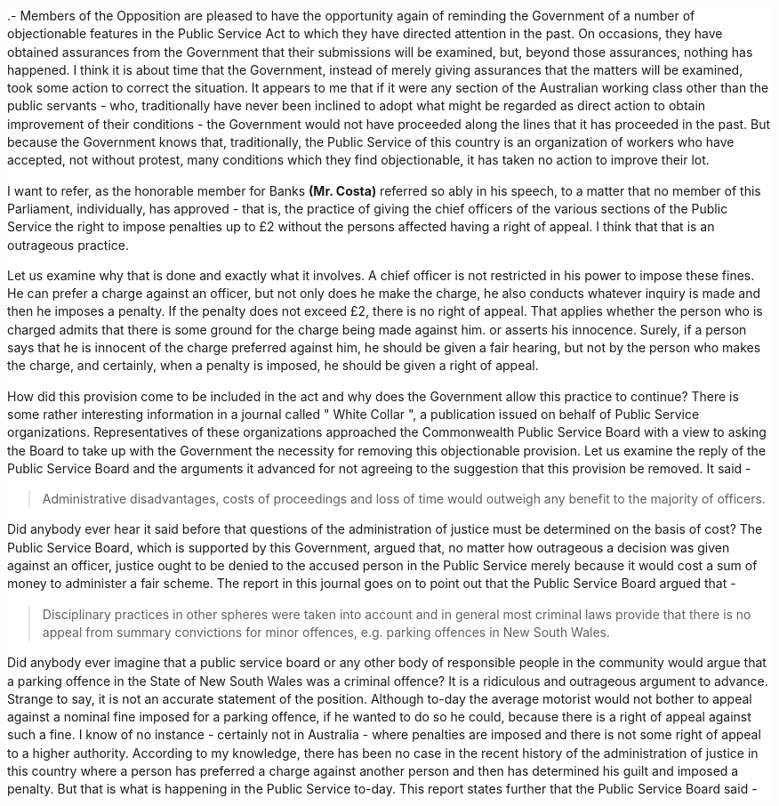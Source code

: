 .- Members of the Opposition are pleased to have the opportunity again of reminding the Government of a number of objectionable features in the Public Service Act to which they have directed attention in the past. On occasions, they have obtained assurances from the Government that their submissions will be examined, but, beyond those assurances, nothing has happened. I think it is about time that the Government, instead of merely giving assurances that the matters will be examined, took some action to correct the situation.  It  appears to me that if it were any section of the Australian working class other than the public servants - who, traditionally have never been inclined to adopt what might be regarded as direct action to obtain improvement of their conditions - the Government would not have proceeded along the lines that it has proceeded in the past. But because the Government knows that, traditionally, the Public Service of this country is an organization of workers who have accepted, not without protest, many conditions which they find objectionable, it has taken no action to improve their  lot. 

I want to refer, as the honorable member for Banks  **(Mr. Costa)**  referred so ably  in  his speech, to a matter that no member  of  this Parliament, individually, has approved - that is, the practice of giving the  chief  officers of the various sections of the Public Service the right to impose penalties up  to  £2 without the persons affected having  a  right of appeal. I think that that  is an  outrageous practice. 

Let us examine why that is done and exactly what it involves. A chief officer  is  not restricted in his power to impose these fines. He can prefer a charge against  an  officer, but not only does he make  the  charge, he also conducts whatever inquiry is made and then he imposes a penalty.  If  the penalty does not exceed £2, there  is no  right of appeal. That applies whether  the  person who is charged admits that there  is  some ground for the charge being  made  against him. or asserts his innocence. Surely, if a person says that he is  innocent  of the charge preferred against him, he should be given a fair hearing, but not by the person who makes the charge, and certainly, when a penalty is imposed, he should be given a right of appeal. 

How did this provision come to be included in the act and why does the Government allow this practice to continue? There is some rather interesting information in a journal called " White Collar ", a publication issued on behalf of Public Service organizations. Representatives of these organizations approached the Commonwealth Public Service Board with a view to asking the Board to take up with the Government the necessity for removing this objectionable provision. Let us examine the reply of the Public Service Board and the arguments it advanced for not agreeing to the suggestion that this provision be removed. It said - 

  >Administrative disadvantages, costs of proceedings and loss of time would outweigh any benefit to the majority of officers. 

Did anybody ever hear it said before that questions of the administration of justice must be determined on the basis of cost? The Public Service Board, which is supported by this Government, argued that, no matter how outrageous a decision was given against an officer, justice ought to be denied to the accused person in the Public Service merely because it would cost a sum of money to administer a fair scheme. The report in this journal goes on to point out that the Public Service Board argued that - 

  >Disciplinary practices in other spheres were taken into account and in general most criminal laws provide that there is no appeal from summary convictions for minor offences, e.g. parking offences in New South Wales. 

Did anybody ever imagine that a public service board or any other body of responsible people in the community would argue that a parking offence in the State of New South Wales was a criminal offence? It is a ridiculous and outrageous argument to advance. Strange to say, it is not an accurate statement of the position. Although to-day the average motorist would not bother to appeal against a nominal fine imposed for a parking offence, if he wanted to do so he could, because there is a right of appeal against such a fine. I know of no instance - certainly not in Australia - where penalties are imposed and there is not some right of appeal to a higher authority. According to my knowledge, there has been no case in the recent history of the administration of justice in this country where a person has preferred a charge against another person and then has determined his guilt and imposed a penalty. But that is what is happening in the Public Service to-day. This report states further that the Public Service Board said - 

